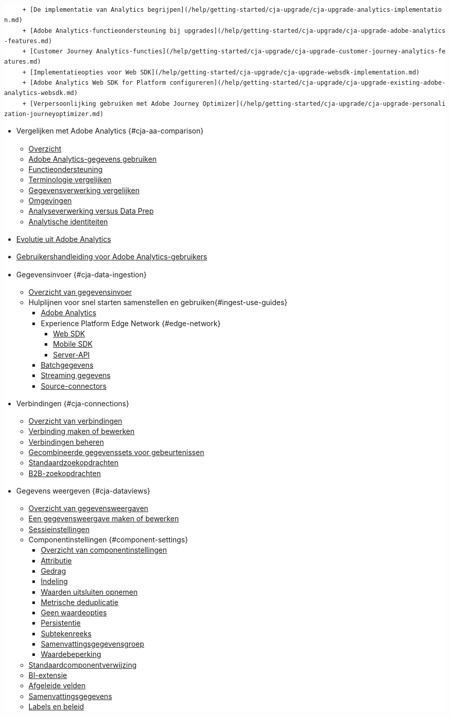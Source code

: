          + [De implementatie van Analytics begrijpen](/help/getting-started/cja-upgrade/cja-upgrade-analytics-implementation.md)
         + [Adobe Analytics-functieondersteuning bij upgrades](/help/getting-started/cja-upgrade/cja-upgrade-adobe-analytics-features.md)
         + [Customer Journey Analytics-functies](/help/getting-started/cja-upgrade/cja-upgrade-customer-journey-analytics-features.md)
         + [Implementatieopties voor Web SDK](/help/getting-started/cja-upgrade/cja-upgrade-websdk-implementation.md)
         + [Adobe Analytics Web SDK for Platform configureren](/help/getting-started/cja-upgrade/cja-upgrade-existing-adobe-analytics-websdk.md)
         + [Verpersoonlijking gebruiken met Adobe Journey Optimizer](/help/getting-started/cja-upgrade/cja-upgrade-personalization-journeyoptimizer.md)
   + Vergelijken met Adobe Analytics {#cja-aa-comparison}
      + [Overzicht](../getting-started/aa-vs-cja/overview.md)
      + [Adobe Analytics-gegevens gebruiken](../getting-started/aa-vs-cja/aa-data-in-cja.md)
      + [Functieondersteuning](../getting-started/aa-vs-cja/cja-aa.md)
      + [Terminologie vergelijken](../getting-started/aa-vs-cja/terminology.md)
      + [Gegevensverwerking vergelijken](../getting-started/aa-vs-cja/data-processing-comparisons.md)
      + [Omgevingen](../getting-started/aa-vs-cja/vrs-dataview-sandbox-adc.md)
      + [Analyseverwerking versus Data Prep](../getting-started/aa-vs-cja/pr-vista-dataprep.md)
      + [Analytische identiteiten](../getting-started/aa-vs-cja/aaid-ecid-adc.md)
   + [Evolutie uit Adobe Analytics](../getting-started/aa-to-cja.md)
   + [Gebruikershandleiding voor Adobe Analytics-gebruikers](../getting-started/aa-to-cja-user.md)

+ Gegevensinvoer {#cja-data-ingestion}
   + [Overzicht van gegevensinvoer](../data-ingestion/data-ingestion.md)
   + Hulplijnen voor snel starten samenstellen en gebruiken{#ingest-use-guides}
      + [Adobe Analytics](../data-ingestion/analytics.md)
      + Experience Platform Edge Network {#edge-network}
         + [Web SDK](../data-ingestion/aepwebsdk.md)
         + [Mobile SDK](../data-ingestion/aepmobilesdk.md)
         + [Server-API](../data-ingestion/serverapi.md)
      + [Batchgegevens](../data-ingestion/batch.md)
      + [Streaming gegevens](../data-ingestion/streaming.md)
      + [Source-connectors](../data-ingestion/sources.md)

+ Verbindingen {#cja-connections}
   + [Overzicht van verbindingen](../connections/overview.md)
   + [Verbinding maken of bewerken](../connections/create-connection.md)
   + [Verbindingen beheren](../connections/manage-connections.md)
   + [Gecombineerde gegevenssets voor gebeurtenissen](../connections/combined-dataset.md)
   + [Standaardzoekopdrachten](../connections/standard-lookups.md)
   + [B2B-zoekopdrachten](../connections/transform-datasets-b2b-lookups.md)

+ Gegevens weergeven {#cja-dataviews}
   + [Overzicht van gegevensweergaven](../data-views/data-views.md)
   + [Een gegevensweergave maken of bewerken](../data-views/create-dataview.md)
   + [Sessieinstellingen](../data-views/session-settings.md)
   + Componentinstellingen {#component-settings}
      + [Overzicht van componentinstellingen](../data-views/component-settings/overview.md)
      + [Attributie](../data-views/component-settings/attribution.md)
      + [Gedrag](../data-views/component-settings/behavior.md)
      + [Indeling](../data-views/component-settings/format.md)
      + [Waarden uitsluiten opnemen](../data-views/component-settings/include-exclude-values.md)
      + [Metrische deduplicatie](../data-views/component-settings/metric-deduplication.md)
      + [Geen waardeopties](../data-views/component-settings/no-value-options.md)
      + [Persistentie](../data-views/component-settings/persistence.md)
      + [Subtekenreeks](../data-views/component-settings/substring.md)
      + [Samenvattingsgegevensgroep](../data-views/component-settings/summary-data-group.md)
      + [Waardebeperking](../data-views/component-settings/value-bucketing.md)
   + [Standaardcomponentverwijzing](../data-views/component-reference.md)
   + [BI-extensie](../data-views/bi-extension.md)
   + [Afgeleide velden](../data-views/derived-fields/derived-fields.md)
   + [Samenvattingsgegevens](../data-views/summary-data.md)
   + [Labels en beleid](../data-views/data-governance.md)